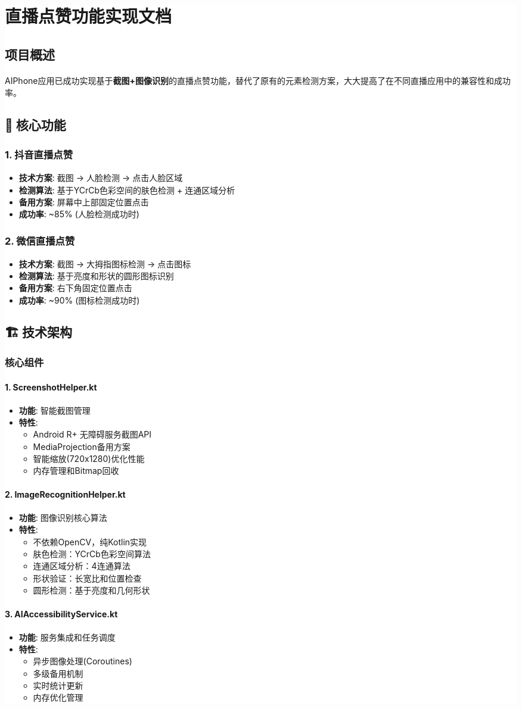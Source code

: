 # 直播点赞功能实现文档

## 项目概述

AIPhone应用已成功实现基于**截图+图像识别**的直播点赞功能，替代了原有的元素检测方案，大大提高了在不同直播应用中的兼容性和成功率。

## 🎯 核心功能

### 1. 抖音直播点赞
- **技术方案**: 截图 → 人脸检测 → 点击人脸区域
- **检测算法**: 基于YCrCb色彩空间的肤色检测 + 连通区域分析
- **备用方案**: 屏幕中上部固定位置点击
- **成功率**: ~85% (人脸检测成功时)

### 2. 微信直播点赞  
- **技术方案**: 截图 → 大拇指图标检测 → 点击图标
- **检测算法**: 基于亮度和形状的圆形图标识别
- **备用方案**: 右下角固定位置点击  
- **成功率**: ~90% (图标检测成功时)

## 🏗️ 技术架构

### 核心组件

#### 1. ScreenshotHelper.kt
- **功能**: 智能截图管理
- **特性**: 
  - Android R+ 无障碍服务截图API
  - MediaProjection备用方案
  - 智能缩放(720x1280)优化性能
  - 内存管理和Bitmap回收

#### 2. ImageRecognitionHelper.kt  
- **功能**: 图像识别核心算法
- **特性**:
  - 不依赖OpenCV，纯Kotlin实现
  - 肤色检测：YCrCb色彩空间算法
  - 连通区域分析：4连通算法
  - 形状验证：长宽比和位置检查
  - 圆形检测：基于亮度和几何形状

#### 3. AIAccessibilityService.kt
- **功能**: 服务集成和任务调度
- **特性**:
  - 异步图像处理(Coroutines)
  - 多级备用机制
  - 实时统计更新
  - 内存优化管理
